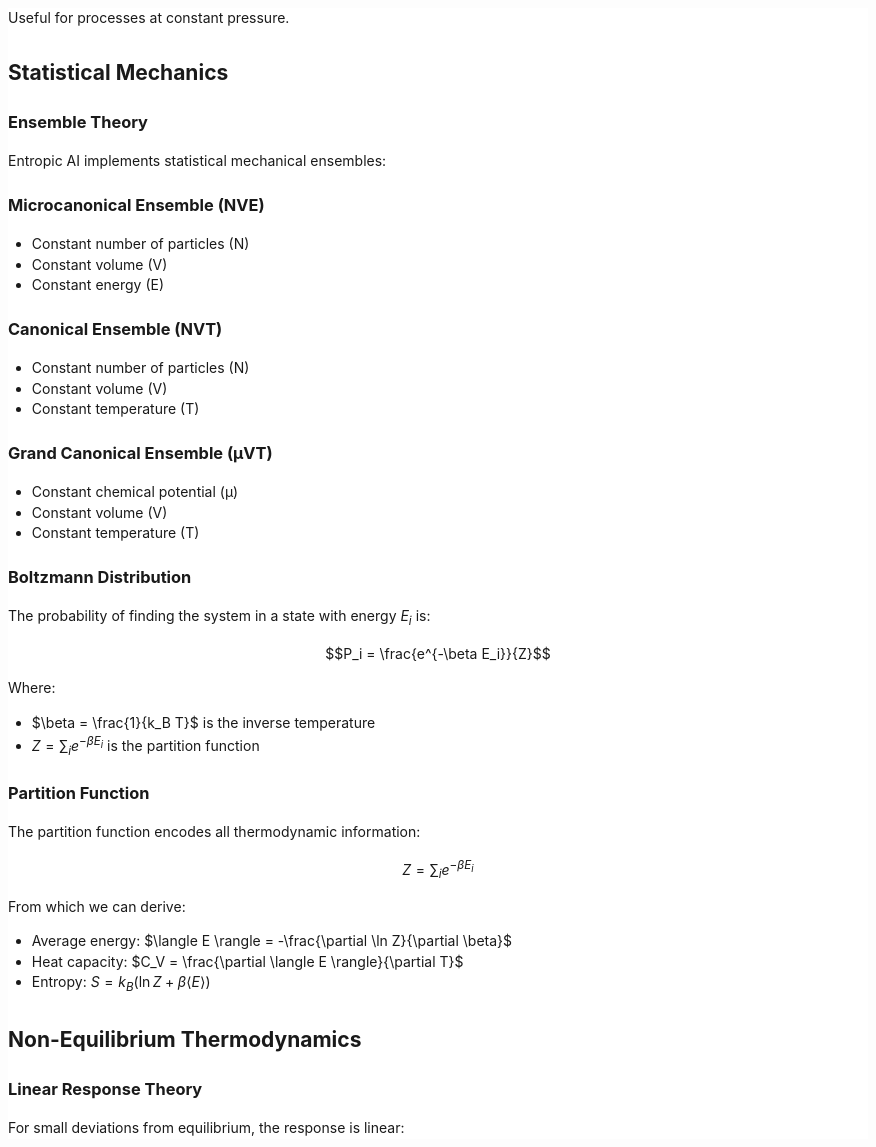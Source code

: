 Useful for processes at constant pressure.

## Statistical Mechanics

### Ensemble Theory

Entropic AI implements statistical mechanical ensembles:

### **Microcanonical Ensemble (NVE)**

- Constant number of particles (N)
- Constant volume (V)
- Constant energy (E)

### **Canonical Ensemble (NVT)**

- Constant number of particles (N)
- Constant volume (V)
- Constant temperature (T)

### **Grand Canonical Ensemble (μVT)**

- Constant chemical potential (μ)
- Constant volume (V)
- Constant temperature (T)

### Boltzmann Distribution

The probability of finding the system in a state with energy $E_i$ is:

$$P_i = \frac{e^{-\beta E_i}}{Z}$$

Where:

- $\beta = \frac{1}{k_B T}$ is the inverse temperature
- $Z = \sum_i e^{-\beta E_i}$ is the partition function

### Partition Function

The partition function encodes all thermodynamic information:

$$Z = \sum_i e^{-\beta E_i}$$

From which we can derive:

- Average energy: $\langle E \rangle = -\frac{\partial \ln Z}{\partial \beta}$
- Heat capacity: $C_V = \frac{\partial \langle E \rangle}{\partial T}$
- Entropy: $S = k_B(\ln Z + \beta \langle E \rangle)$

## Non-Equilibrium Thermodynamics

### Linear Response Theory

For small deviations from equilibrium, the response is linear:
